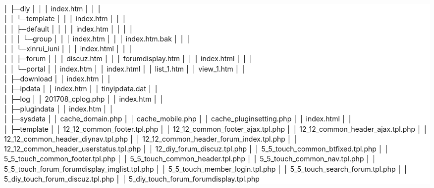 │  ├─diy
│  │  │  index.htm
│  │  │  
│  │  └─template
│  │      │  index.htm
│  │      │  
│  │      ├─default
│  │      │  │  index.htm
│  │      │  │  
│  │      │  └─group
│  │      │          index.htm
│  │      │          index.htm.bak
│  │      │          
│  │      └─xinrui_iuni
│  │          │  index.html
│  │          │  
│  │          ├─forum
│  │          │      discuz.htm
│  │          │      forumdisplay.htm
│  │          │      index.html
│  │          │      
│  │          └─portal
│  │                  index.htm
│  │                  index.html
│  │                  list_1.htm
│  │                  view_1.htm
│  │                  
│  ├─download
│  │      index.htm
│  │      
│  ├─ipdata
│  │      index.htm
│  │      tinyipdata.dat
│  │      
│  ├─log
│  │      201708_cplog.php
│  │      index.htm
│  │      
│  ├─plugindata
│  │      index.htm
│  │      
│  ├─sysdata
│  │      cache_domain.php
│  │      cache_mobile.php
│  │      cache_pluginsetting.php
│  │      index.html
│  │      
│  ├─template
│  │      12_12_common_footer.tpl.php
│  │      12_12_common_footer_ajax.tpl.php
│  │      12_12_common_header_ajax.tpl.php
│  │      12_12_common_header_diynav.tpl.php
│  │      12_12_common_header_forum_index.tpl.php
│  │      12_12_common_header_userstatus.tpl.php
│  │      12_diy_forum_discuz.tpl.php
│  │      5_5_touch_common_btfixed.tpl.php
│  │      5_5_touch_common_footer.tpl.php
│  │      5_5_touch_common_header.tpl.php
│  │      5_5_touch_common_nav.tpl.php
│  │      5_5_touch_forum_forumdisplay_imglist.tpl.php
│  │      5_5_touch_member_login.tpl.php
│  │      5_5_touch_search_forum.tpl.php
│  │      5_diy_touch_forum_discuz.tpl.php
│  │      5_diy_touch_forum_forumdisplay.tpl.php